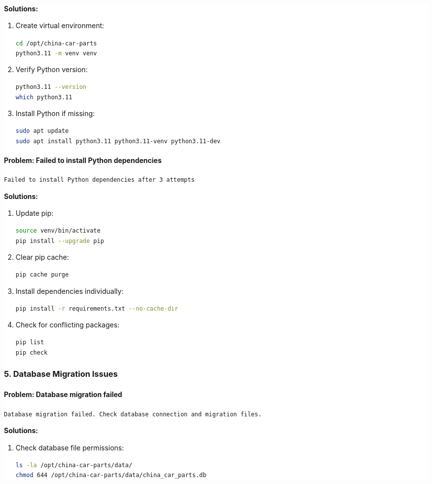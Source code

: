 **Solutions:**
1. Create virtual environment:
   ```bash
   cd /opt/china-car-parts
   python3.11 -m venv venv
   ```

2. Verify Python version:
   ```bash
   python3.11 --version
   which python3.11
   ```

3. Install Python if missing:
   ```bash
   sudo apt update
   sudo apt install python3.11 python3.11-venv python3.11-dev
   ```

#### Problem: Failed to install Python dependencies
```bash
Failed to install Python dependencies after 3 attempts
```

**Solutions:**
1. Update pip:
   ```bash
   source venv/bin/activate
   pip install --upgrade pip
   ```

2. Clear pip cache:
   ```bash
   pip cache purge
   ```

3. Install dependencies individually:
   ```bash
   pip install -r requirements.txt --no-cache-dir
   ```

4. Check for conflicting packages:
   ```bash
   pip list
   pip check
   ```

### 5. Database Migration Issues

#### Problem: Database migration failed
```bash
Database migration failed. Check database connection and migration files.
```

**Solutions:**
1. Check database file permissions:
   ```bash
   ls -la /opt/china-car-parts/data/
   chmod 644 /opt/china-car-parts/data/china_car_parts.db
   ```

